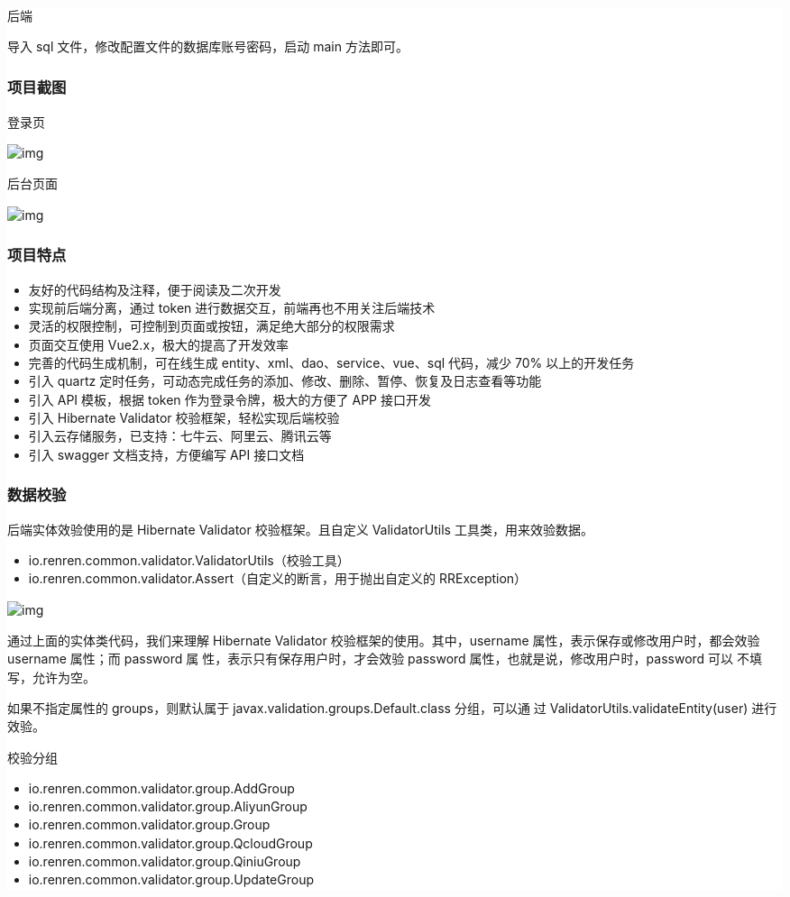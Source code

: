 后端

导入 sql 文件，修改配置文件的数据库账号密码，启动 main 方法即可。

### 项目截图

登录页



![img](img/1708ef66ef31f174)



后台页面



![img](img/1708ef66efc1b9a4)



### 项目特点

- 友好的代码结构及注释，便于阅读及二次开发
- 实现前后端分离，通过 token 进行数据交互，前端再也不用关注后端技术
- 灵活的权限控制，可控制到页面或按钮，满足绝大部分的权限需求
- 页面交互使用 Vue2.x，极大的提高了开发效率
- 完善的代码生成机制，可在线生成 entity、xml、dao、service、vue、sql 代码，减少 70% 以上的开发任务
- 引入 quartz 定时任务，可动态完成任务的添加、修改、删除、暂停、恢复及日志查看等功能
- 引入 API 模板，根据 token 作为登录令牌，极大的方便了 APP 接口开发
- 引入 Hibernate Validator 校验框架，轻松实现后端校验
- 引入云存储服务，已支持：七牛云、阿里云、腾讯云等
- 引入 swagger 文档支持，方便编写 API 接口文档

### 数据校验

后端实体效验使用的是 Hibernate Validator 校验框架。且自定义 ValidatorUtils 工具类，用来效验数据。

- io.renren.common.validator.ValidatorUtils（校验工具）
- io.renren.common.validator.Assert（自定义的断言，用于抛出自定义的 RRException）



![img](img/1708ef66f656238c)



通过上面的实体类代码，我们来理解 Hibernate Validator 校验框架的使用。其中，username 属性，表示保存或修改用户时，都会效验 username 属性；而 password 属 性，表示只有保存用户时，才会效验 password 属性，也就是说，修改用户时，password 可以 不填写，允许为空。

如果不指定属性的 groups，则默认属于 javax.validation.groups.Default.class 分组，可以通 过 ValidatorUtils.validateEntity(user) 进行效验。

校验分组

- io.renren.common.validator.group.AddGroup
- io.renren.common.validator.group.AliyunGroup
- io.renren.common.validator.group.Group
- io.renren.common.validator.group.QcloudGroup
- io.renren.common.validator.group.QiniuGroup
- io.renren.common.validator.group.UpdateGroup
